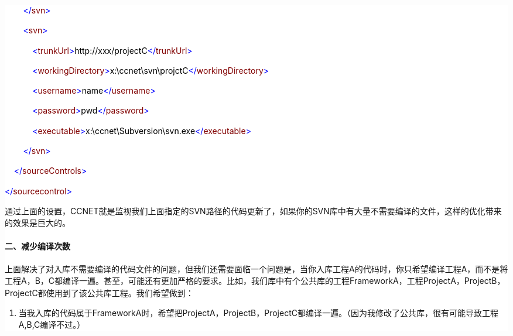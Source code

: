 &nbsp;&nbsp;&nbsp;&nbsp;&nbsp;&nbsp;&nbsp;&nbsp;</span><span style="color: #0000ff;">&lt;/</span><span style="color: #800000;">svn</span><span style="color: #0000ff;">&gt;</span><span style="color: #000000;">

&nbsp;&nbsp;&nbsp;&nbsp;&nbsp;&nbsp;&nbsp; </span><span style="color: #0000ff;">&lt;</span><span style="color: #800000;">svn</span><span style="color: #0000ff;">&gt;</span><span style="color: #000000;">

&nbsp;&nbsp;&nbsp;&nbsp;&nbsp;&nbsp;&nbsp;&nbsp;&nbsp;&nbsp;&nbsp;&nbsp;</span><span style="color: #0000ff;">&lt;</span><span style="color: #800000;">trunkUrl</span><span style="color: #0000ff;">&gt;</span><span style="color: #000000;">http://xxx/projectC</span><span style="color: #0000ff;">&lt;/</span><span style="color: #800000;">trunkUrl</span><span style="color: #0000ff;">&gt;</span><span style="color: #000000;">

&nbsp;&nbsp;&nbsp;&nbsp;&nbsp;&nbsp;&nbsp;&nbsp;&nbsp;&nbsp;&nbsp;&nbsp;</span><span style="color: #0000ff;">&lt;</span><span style="color: #800000;">workingDirectory</span><span style="color: #0000ff;">&gt;</span><span style="color: #000000;">x:\ccnet\svn\projctC</span><span style="color: #0000ff;">&lt;/</span><span style="color: #800000;">workingDirectory</span><span style="color: #0000ff;">&gt;</span><span style="color: #000000;">

&nbsp;&nbsp;&nbsp;&nbsp;&nbsp;&nbsp;&nbsp;&nbsp;&nbsp;&nbsp;&nbsp;&nbsp;</span><span style="color: #0000ff;">&lt;</span><span style="color: #800000;">username</span><span style="color: #0000ff;">&gt;</span><span style="color: #000000;">name</span><span style="color: #0000ff;">&lt;/</span><span style="color: #800000;">username</span><span style="color: #0000ff;">&gt;</span><span style="color: #000000;">

&nbsp;&nbsp;&nbsp;&nbsp;&nbsp;&nbsp;&nbsp;&nbsp;&nbsp;&nbsp;&nbsp;&nbsp;</span><span style="color: #0000ff;">&lt;</span><span style="color: #800000;">password</span><span style="color: #0000ff;">&gt;</span><span style="color: #000000;">pwd</span><span style="color: #0000ff;">&lt;/</span><span style="color: #800000;">password</span><span style="color: #0000ff;">&gt;</span><span style="color: #000000;">

&nbsp;&nbsp;&nbsp;&nbsp;&nbsp;&nbsp;&nbsp;&nbsp;&nbsp;&nbsp;&nbsp;&nbsp;</span><span style="color: #0000ff;">&lt;</span><span style="color: #800000;">executable</span><span style="color: #0000ff;">&gt;</span><span style="color: #000000;">x:\ccnet\Subversion\svn.exe</span><span style="color: #0000ff;">&lt;/</span><span style="color: #800000;">executable</span><span style="color: #0000ff;">&gt;</span><span style="color: #000000;">

&nbsp;&nbsp;&nbsp;&nbsp;&nbsp;&nbsp;&nbsp;&nbsp;</span><span style="color: #0000ff;">&lt;/</span><span style="color: #800000;">svn</span><span style="color: #0000ff;">&gt;</span><span style="color: #000000;">

&nbsp;&nbsp;&nbsp;&nbsp;</span><span style="color: #0000ff;">&lt;/</span><span style="color: #800000;">sourceControls</span><span style="color: #0000ff;">&gt;</span><span style="color: #000000;">

</span><span style="color: #0000ff;">&lt;/</span><span style="color: #800000;">sourcecontrol</span><span style="color: #0000ff;">&gt;</span></div>

通过上面的设置，CCNET就是监视我们上面指定的SVN路径的代码更新了，如果你的SVN库中有大量不需要编译的文件，这样的优化带来的效果是巨大的。 

#### 二、减少编译次数

 上面解决了对入库不需要编译的代码文件的问题，但我们还需要面临一个问题是，当你入库工程A的代码时，你只希望编译工程A，而不是将工程A，B，C都编译一遍。甚至，可能还有更加严格的要求。比如，我们库中有个公共库的工程FrameworkA，工程ProjectA，ProjectB，ProjectC都使用到了该公共库工程。我们希望做到：

1. 当我入库的代码属于FrameworkA时，希望把ProjectA，ProjectB，ProjectC都编译一遍。（因为我修改了公共库，很有可能导致工程A,B,C编译不过。）
